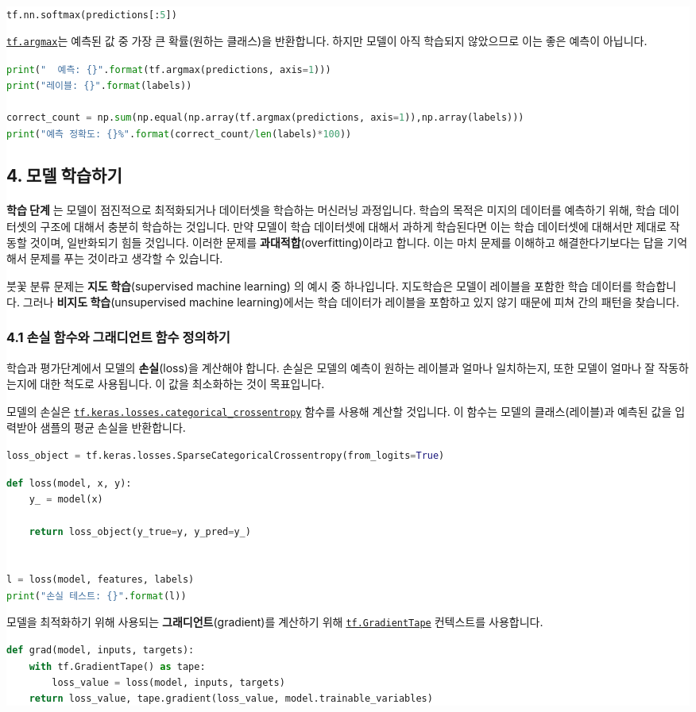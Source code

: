 
```python
tf.nn.softmax(predictions[:5])
```

[`tf.argmax`](https://www.tensorflow.org/api_docs/python/tf/math/argmax?hl=ko)는 예측된 값 중 가장 큰 확률(원하는 클래스)을 반환합니다. 하지만 모델이 아직 학습되지 않았으므로 이는 좋은 예측이 아닙니다.


```python
print("  예측: {}".format(tf.argmax(predictions, axis=1)))
print("레이블: {}".format(labels))

correct_count = np.sum(np.equal(np.array(tf.argmax(predictions, axis=1)),np.array(labels)))
print("예측 정확도: {}%".format(correct_count/len(labels)*100))
```

## 4. 모델 학습하기

**학습 단계** 는 모델이 점진적으로 최적화되거나 데이터셋을 학습하는 머신러닝 과정입니다. 학습의 목적은 미지의 데이터를 예측하기 위해, 학습 데이터셋의 구조에 대해서 충분히 학습하는 것입니다. 만약 모델이 학습 데이터셋에 대해서 과하게 학습된다면 이는 학습 데이터셋에 대해서만 제대로 작동할 것이며, 일반화되기 힘들 것입니다. 이러한 문제를 **과대적합**(overfitting)이라고 합니다. 이는 마치 문제를 이해하고 해결한다기보다는 답을 기억해서 문제를 푸는 것이라고 생각할 수 있습니다. 

붓꽃 분류 문제는 **지도 학습**(supervised machine learning) 의 예시 중 하나입니다. 지도학습은 모델이 레이블을 포함한 학습 데이터를 학습합니다. 그러나 **비지도 학습**(unsupervised machine learning)에서는 학습 데이터가 레이블을 포함하고 있지 않기 때문에 피쳐 간의 패턴을 찾습니다. 

### 4.1 손실 함수와 그래디언트 함수 정의하기

학습과 평가단계에서 모델의 **손실**(loss)을 계산해야 합니다. 손실은 모델의 예측이 원하는 레이블과 얼마나 일치하는지, 또한 모델이 얼마나 잘 작동하는지에 대한 척도로 사용됩니다. 이 값을 최소화하는 것이 목표입니다.

모델의 손실은 [`tf.keras.losses.categorical_crossentropy`](https://www.tensorflow.org/api_docs/python/tf/keras/losses/categorical_crossentropy?hl=ko) 함수를 사용해 계산할 것입니다. 이 함수는 모델의 클래스(레이블)과 예측된 값을 입력받아 샘플의 평균 손실을 반환합니다.


```python
loss_object = tf.keras.losses.SparseCategoricalCrossentropy(from_logits=True)
```


```python
def loss(model, x, y):
    y_ = model(x)

    return loss_object(y_true=y, y_pred=y_)


l = loss(model, features, labels)
print("손실 테스트: {}".format(l))
```

모델을 최적화하기 위해 사용되는 **그래디언트**(gradient)를 계산하기 위해 [`tf.GradientTape`](https://www.tensorflow.org/api_docs/python/tf/GradientTape?hl=ko) 컨텍스트를 사용합니다.


```python
def grad(model, inputs, targets):
    with tf.GradientTape() as tape:
        loss_value = loss(model, inputs, targets)
    return loss_value, tape.gradient(loss_value, model.trainable_variables)
```
